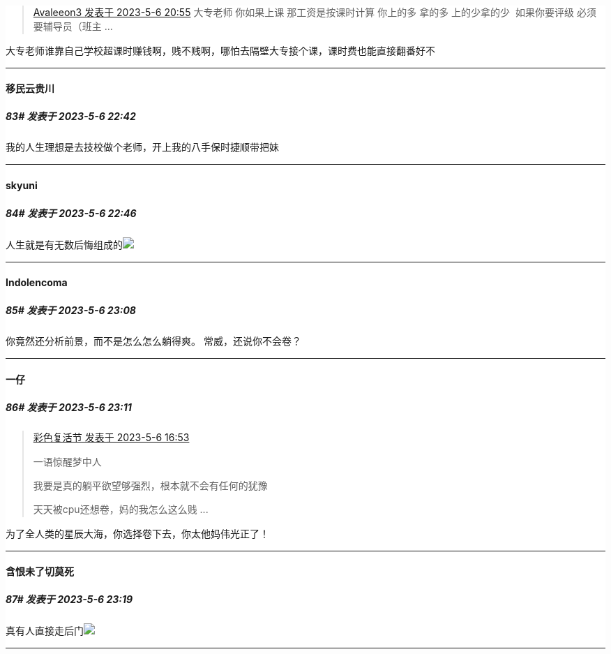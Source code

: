 <blockquote><a href="httphttps://bbs.saraba1st.com/2b/forum.php?mod=redirect&amp;goto=findpost&amp;pid=60750466&amp;ptid=2133369" target="_blank">Avaleeon3 发表于 2023-5-6 20:55</a>
大专老师 你如果上课 那工资是按课时计算 你上的多 拿的多 上的少拿的少  如果你要评级 必须要辅导员（班主 ...</blockquote>
大专老师谁靠自己学校超课时赚钱啊，贱不贱啊，哪怕去隔壁大专接个课，课时费也能直接翻番好不


*****

####  移民云贵川  
##### 83#       发表于 2023-5-6 22:42

我的人生理想是去技校做个老师，开上我的八手保时捷顺带把妹


*****

####  skyuni  
##### 84#       发表于 2023-5-6 22:46

人生就是有无数后悔组成的<img src="https://static.saraba1st.com/image/smiley/face2017/001.png" referrerpolicy="no-referrer">


*****

####  Indolencoma  
##### 85#       发表于 2023-5-6 23:08

你竟然还分析前景，而不是怎么怎么躺得爽。
常威，还说你不会卷？

*****

####  一仔  
##### 86#       发表于 2023-5-6 23:11

<blockquote><a href="httphttps://bbs.saraba1st.com/2b/forum.php?mod=redirect&amp;goto=findpost&amp;pid=60746192&amp;ptid=2133369" target="_blank">彩色复活节 发表于 2023-5-6 16:53</a>

一语惊醒梦中人

我要是真的躺平欲望够强烈，根本就不会有任何的犹豫

天天被cpu还想卷，妈的我怎么这么贱 ...</blockquote>
为了全人类的星辰大海，你选择卷下去，你太他妈伟光正了！


*****

####  含恨未了切莫死  
##### 87#       发表于 2023-5-6 23:19

真有人直接走后门<img src="https://static.saraba1st.com/image/smiley/face2017/053.png" referrerpolicy="no-referrer">


*****
